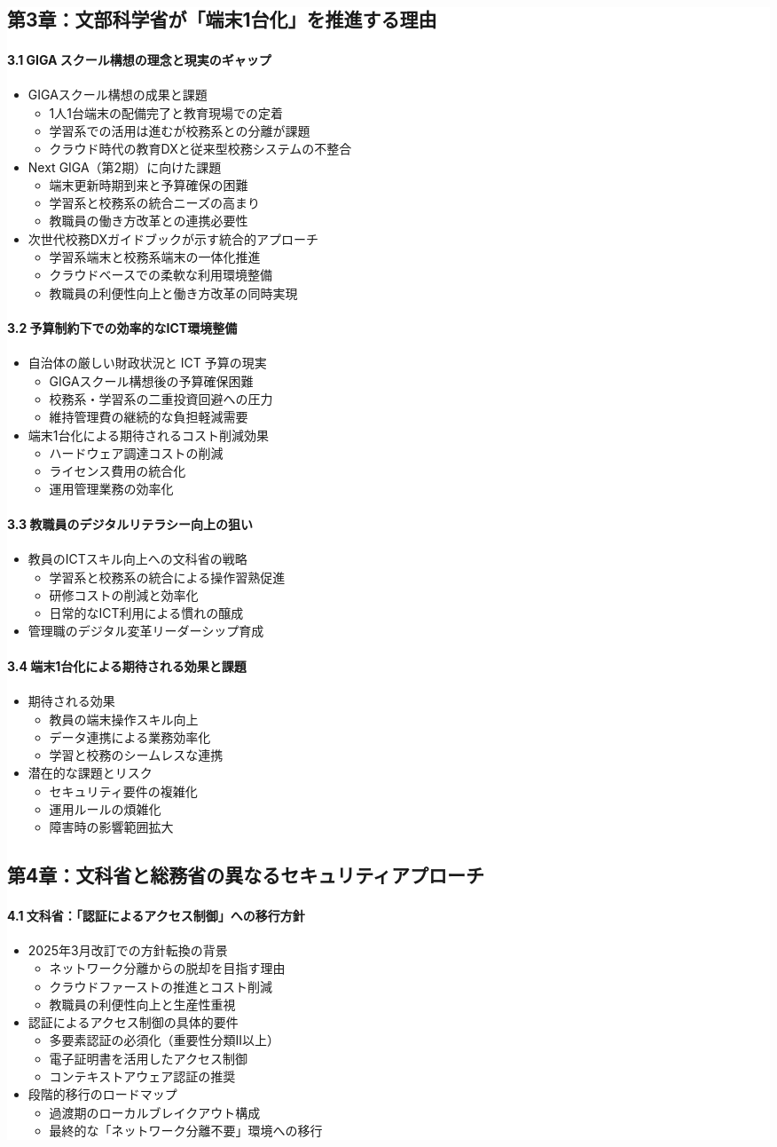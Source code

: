 ## 第3章：文部科学省が「端末1台化」を推進する理由

#### 3.1 GIGA スクール構想の理念と現実のギャップ
- GIGAスクール構想の成果と課題
  - 1人1台端末の配備完了と教育現場での定着
  - 学習系での活用は進むが校務系との分離が課題
  - クラウド時代の教育DXと従来型校務システムの不整合
- Next GIGA（第2期）に向けた課題
  - 端末更新時期到来と予算確保の困難
  - 学習系と校務系の統合ニーズの高まり
  - 教職員の働き方改革との連携必要性
- 次世代校務DXガイドブックが示す統合的アプローチ
  - 学習系端末と校務系端末の一体化推進
  - クラウドベースでの柔軟な利用環境整備
  - 教職員の利便性向上と働き方改革の同時実現

#### 3.2 予算制約下での効率的なICT環境整備
- 自治体の厳しい財政状況と ICT 予算の現実
  - GIGAスクール構想後の予算確保困難
  - 校務系・学習系の二重投資回避への圧力
  - 維持管理費の継続的な負担軽減需要
- 端末1台化による期待されるコスト削減効果
  - ハードウェア調達コストの削減
  - ライセンス費用の統合化
  - 運用管理業務の効率化

#### 3.3 教職員のデジタルリテラシー向上の狙い
- 教員のICTスキル向上への文科省の戦略
  - 学習系と校務系の統合による操作習熟促進
  - 研修コストの削減と効率化
  - 日常的なICT利用による慣れの醸成
- 管理職のデジタル変革リーダーシップ育成

#### 3.4 端末1台化による期待される効果と課題
- 期待される効果
  - 教員の端末操作スキル向上
  - データ連携による業務効率化
  - 学習と校務のシームレスな連携
- 潜在的な課題とリスク
  - セキュリティ要件の複雑化
  - 運用ルールの煩雑化
  - 障害時の影響範囲拡大

## 第4章：文科省と総務省の異なるセキュリティアプローチ

#### 4.1 文科省：「認証によるアクセス制御」への移行方針
- 2025年3月改訂での方針転換の背景
  - ネットワーク分離からの脱却を目指す理由
  - クラウドファーストの推進とコスト削減
  - 教職員の利便性向上と生産性重視
- 認証によるアクセス制御の具体的要件
  - 多要素認証の必須化（重要性分類Ⅱ以上）
  - 電子証明書を活用したアクセス制御
  - コンテキストアウェア認証の推奨
- 段階的移行のロードマップ
  - 過渡期のローカルブレイクアウト構成
  - 最終的な「ネットワーク分離不要」環境への移行
